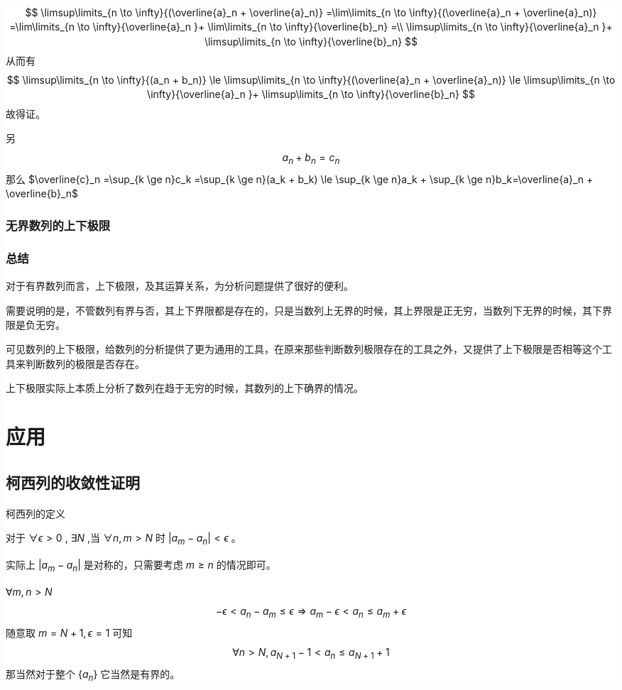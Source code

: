 $$
\limsup\limits_{n \to \infty}{(\overline{a}_n + \overline{a}_n)} =\lim\limits_{n \to \infty}{(\overline{a}_n + \overline{a}_n)} =\lim\limits_{n \to \infty}{\overline{a}_n }+ \lim\limits_{n \to \infty}{\overline{b}_n} =\\
\limsup\limits_{n \to \infty}{\overline{a}_n }+ \limsup\limits_{n \to \infty}{\overline{b}_n}
$$
从而有
$$
\limsup\limits_{n \to \infty}{(a_n + b_n)} \le 
\limsup\limits_{n \to \infty}{(\overline{a}_n + \overline{a}_n)}  \le \limsup\limits_{n \to \infty}{\overline{a}_n }+ \limsup\limits_{n \to \infty}{\overline{b}_n}
$$
故得证。

另
$$
a_n + b_n = c_n
$$
那么 $\overline{c}_n =\sup_{k \ge n}c_k =\sup_{k \ge n}(a_k + b_k) \le \sup_{k \ge n}a_k + \sup_{k \ge n}b_k=\overline{a}_n + \overline{b}_n$ 


### 无界数列的上下极限



### 总结

对于有界数列而言，上下极限，及其运算关系，为分析问题提供了很好的便利。

需要说明的是，不管数列有界与否，其上下界限都是存在的，只是当数列上无界的时候，其上界限是正无穷，当数列下无界的时候，其下界限是负无穷。

可见数列的上下极限，给数列的分析提供了更为通用的工具，在原来那些判断数列极限存在的工具之外，又提供了上下极限是否相等这个工具来判断数列的极限是否存在。

上下极限实际上本质上分析了数列在趋于无穷的时候，其数列的上下确界的情况。


# 应用

## 柯西列的收敛性证明

柯西列的定义 

对于 $\forall \epsilon >0$ , $\exists N$ ,当
 $\forall n,m > N$ 时 $|a_m - a_n| < \epsilon$ 。


实际上 $|a_m -a_n|$ 是对称的，只需要考虑 $m \ge n$ 的情况即可。

 $\forall m,n > N$ 
$$
-\epsilon  < a_n-a_m \le \epsilon \Rightarrow
a_m-\epsilon  < a_n \le a_m + \epsilon 
$$
随意取 $m=N+1,\epsilon  = 1$ 可知
$$
\forall n > N,a_{N+1}-1  < a_n \le a_{N+1} + 1
$$
那当然对于整个 $\{a_n\}$ 它当然是有界的。
